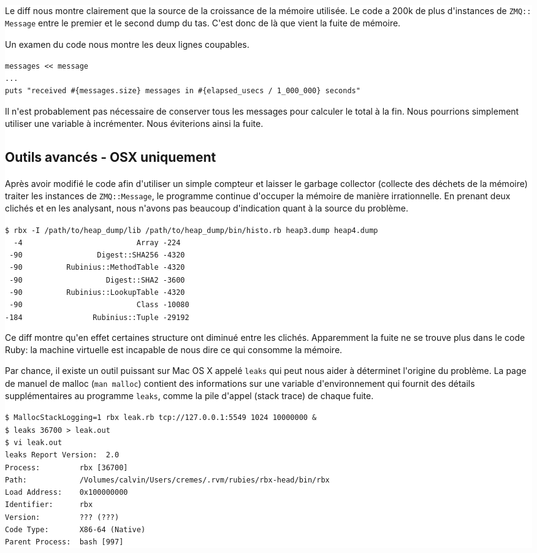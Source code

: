 Le diff nous montre clairement que la source de la croissance de la mémoire 
utilisée. Le code a 200k de plus d'instances de `ZMQ::Message` entre le premier
et le second dump du tas. C'est donc de là que vient la fuite de mémoire.

Un examen du code nous montre les deux lignes coupables.

    messages << message
    ...
    puts "received #{messages.size} messages in #{elapsed_usecs / 1_000_000} seconds"

Il n'est probablement pas nécessaire de conserver tous les messages pour 
calculer le total à la fin. Nous pourrions simplement utiliser une variable
à incrémenter. Nous éviterions ainsi la fuite. 


## Outils avancés - OSX uniquement

Après avoir modifié le code afin d'utiliser un simple compteur et laisser le
garbage collector (collecte des déchets de la mémoire) traiter les instances
de `ZMQ::Message`, le programme continue d'occuper la mémoire de manière 
irrationnelle. En prenant deux clichés et en les analysant, nous n'avons pas
beaucoup d'indication quant à la source du problème. 

    $ rbx -I /path/to/heap_dump/lib /path/to/heap_dump/bin/histo.rb heap3.dump heap4.dump
      -4                          Array -224
     -90                 Digest::SHA256 -4320
     -90          Rubinius::MethodTable -4320
     -90                   Digest::SHA2 -3600
     -90          Rubinius::LookupTable -4320
     -90                          Class -10080
    -184                Rubinius::Tuple -29192


Ce diff montre qu'en effet certaines structure ont diminué entre les clichés.
Apparemment la fuite ne se trouve plus dans le code Ruby: la machine virtuelle
est incapable de nous dire ce qui consomme la mémoire.

Par chance, il existe un outil puissant sur Mac OS X appelé `leaks` qui peut
nous aider à déterminet l'origine du problème. La page de manuel
de malloc (`man malloc`) contient des informations sur une variable 
d'environnement qui fournit des détails supplémentaires au programme `leaks`,
comme la pile d'appel (stack trace) de chaque fuite.


    $ MallocStackLogging=1 rbx leak.rb tcp://127.0.0.1:5549 1024 10000000 &
    $ leaks 36700 > leak.out
    $ vi leak.out
    leaks Report Version:  2.0
    Process:         rbx [36700]
    Path:            /Volumes/calvin/Users/cremes/.rvm/rubies/rbx-head/bin/rbx
    Load Address:    0x100000000
    Identifier:      rbx
    Version:         ??? (???)
    Code Type:       X86-64 (Native)
    Parent Process:  bash [997]
    